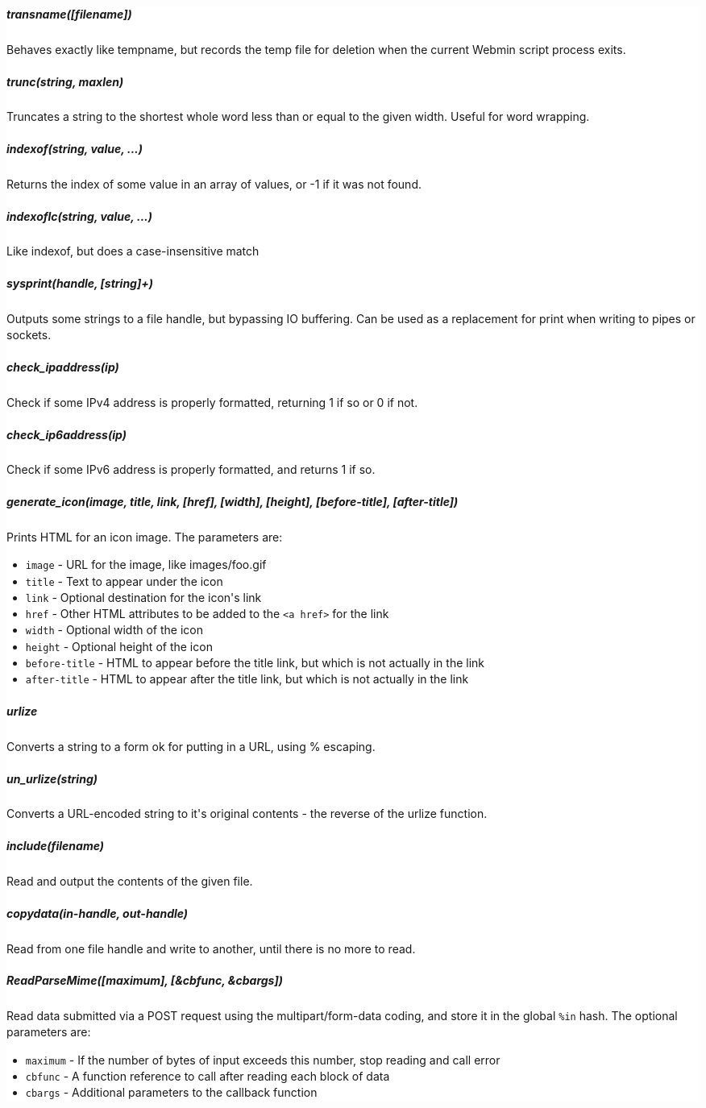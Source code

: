 ##### transname([filename])
Behaves exactly like tempname, but records the temp file for deletion when the current Webmin script process exits.

##### trunc(string, maxlen)
Truncates a string to the shortest whole word less than or equal to the given width. Useful for word wrapping.

##### indexof(string, value, ...)
Returns the index of some value in an array of values, or -1 if it was not found.

##### indexoflc(string, value, ...)
Like indexof, but does a case-insensitive match

##### sysprint(handle, [string]+)
Outputs some strings to a file handle, but bypassing IO buffering. Can be used as a replacement for print when writing to pipes or sockets.

##### check_ipaddress(ip)
Check if some IPv4 address is properly formatted, returning 1 if so or 0 if not.

##### check_ip6address(ip)
Check if some IPv6 address is properly formatted, and returns 1 if so.

##### generate_icon(image, title, link, [href], [width], [height], [before-title], [after-title])
Prints HTML for an icon image. The parameters are:
* `image` - URL for the image, like images/foo.gif
* `title` - Text to appear under the icon
* `link` - Optional destination for the icon's link
* `href` - Other HTML attributes to be added to the `<a href>` for the link
* `width` - Optional width of the icon
* `height` - Optional height of the icon
* `before-title` - HTML to appear before the title link, but which is not actually in the link
* `after-title` - HTML to appear after the title link, but which is not actually in the link

##### urlize
Converts a string to a form ok for putting in a URL, using % escaping.

##### un_urlize(string)
Converts a URL-encoded string to it's original contents - the reverse of the urlize function.

##### include(filename)
Read and output the contents of the given file.

##### copydata(in-handle, out-handle)
Read from one file handle and write to another, until there is no more to read.

##### ReadParseMime([maximum], [&cbfunc, &cbargs])
Read data submitted via a POST request using the multipart/form-data coding, and store it in the global `%in` hash. The optional parameters are:
* `maximum` - If the number of bytes of input exceeds this number, stop reading and call error
* `cbfunc` - A function reference to call after reading each block of data
* `cbargs` - Additional parameters to the callback function
